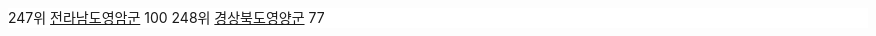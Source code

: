   <tr>
    <td>247위</td>
    <td><a href="/apt/전라남도영암군{dong}">전라남도영암군</a></td>
    <td>100</td>
  </tr>

  <tr>
    <td>248위</td>
    <td><a href="/apt/경상북도영양군{dong}">경상북도영양군</a></td>
    <td>77</td>
  </tr>

</table>
